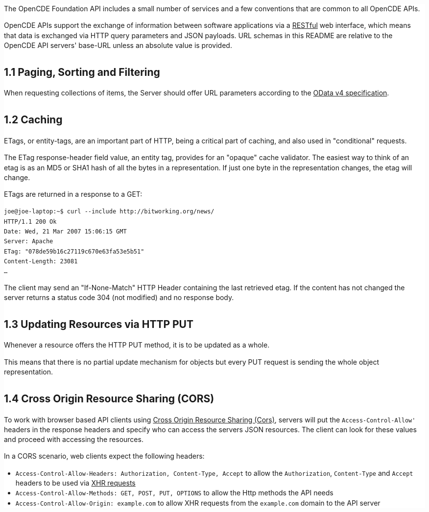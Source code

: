 The OpenCDE Foundation API includes a small number of services and a few conventions that are common to all OpenCDE APIs.

OpenCDE APIs support the exchange of information between software applications via a [RESTful](https://en.wikipedia.org/wiki/Representational_state_transfer) web interface, which means that data is exchanged via HTTP query parameters and JSON payloads. 
URL schemas in this README are relative to the OpenCDE API servers' base-URL unless an absolute value is provided.

## 1.1 Paging, Sorting and Filtering

When requesting collections of items, the Server should offer URL parameters according to the [OData v4 specification](http://www.odata.org/documentation/).

## 1.2 Caching

ETags, or entity-tags, are an important part of HTTP, being a critical part of caching, and also used in "conditional" requests.

The ETag response-header field value, an entity tag, provides for an "opaque" cache validator.
The easiest way to think of an etag is as an MD5 or SHA1 hash of all the bytes in a representation. If just one byte in the representation changes, the etag will change.

ETags are returned in a response to a GET:

    joe@joe-laptop:~$ curl --include http://bitworking.org/news/
    HTTP/1.1 200 Ok
    Date: Wed, 21 Mar 2007 15:06:15 GMT
    Server: Apache
    ETag: "078de59b16c27119c670e63fa53e5b51"
    Content-Length: 23081
    …

The client may send an "If-None-Match" HTTP Header containing the last retrieved etag. If the content has not changed the server returns a status code 304 (not modified) and no response body.

## 1.3 Updating Resources via HTTP PUT

Whenever a resource offers the HTTP PUT method, it is to be updated as a whole.

This means that there is no partial update mechanism for objects but every PUT request is sending the whole object representation.

## 1.4 Cross Origin Resource Sharing (CORS)

To work with browser based API clients using [Cross Origin Resource Sharing (Cors)](https://en.wikipedia.org/wiki/Cross-origin_resource_sharing), servers will put the `Access-Control-Allow'` headers in the response headers and specify who can access the servers JSON resources. The client can look for these values and proceed with accessing the resources.

In a CORS scenario, web clients expect the following headers:
* `Access-Control-Allow-Headers: Authorization, Content-Type, Accept` to allow the `Authorization`, `Content-Type` and `Accept` headers to be used via [XHR requests](https://en.wikipedia.org/wiki/XMLHttpRequest)
* `Access-Control-Allow-Methods: GET, POST, PUT, OPTIONS` to allow the Http methods the API needs
* `Access-Control-Allow-Origin: example.com` to allow XHR requests from the `example.com` domain to the API server
